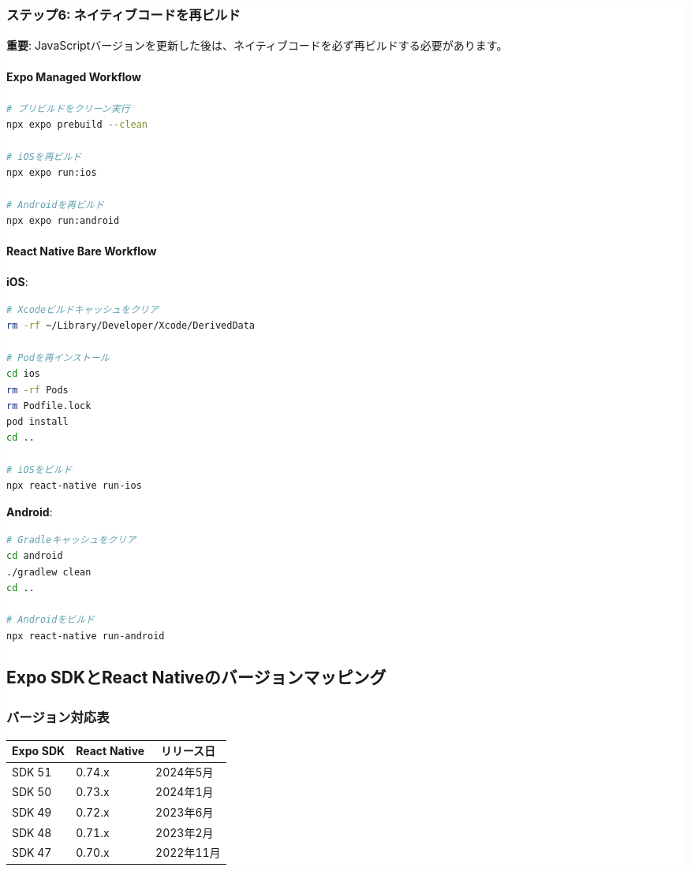 ### ステップ6: ネイティブコードを再ビルド

**重要**: JavaScriptバージョンを更新した後は、ネイティブコードを必ず再ビルドする必要があります。

#### Expo Managed Workflow

```bash
# プリビルドをクリーン実行
npx expo prebuild --clean

# iOSを再ビルド
npx expo run:ios

# Androidを再ビルド
npx expo run:android
```

#### React Native Bare Workflow

**iOS**:
```bash
# Xcodeビルドキャッシュをクリア
rm -rf ~/Library/Developer/Xcode/DerivedData

# Podを再インストール
cd ios
rm -rf Pods
rm Podfile.lock
pod install
cd ..

# iOSをビルド
npx react-native run-ios
```

**Android**:
```bash
# Gradleキャッシュをクリア
cd android
./gradlew clean
cd ..

# Androidをビルド
npx react-native run-android
```

## Expo SDKとReact Nativeのバージョンマッピング

### バージョン対応表

| Expo SDK | React Native | リリース日 |
|----------|--------------|-----------|
| SDK 51   | 0.74.x       | 2024年5月 |
| SDK 50   | 0.73.x       | 2024年1月 |
| SDK 49   | 0.72.x       | 2023年6月 |
| SDK 48   | 0.71.x       | 2023年2月 |
| SDK 47   | 0.70.x       | 2022年11月 |
